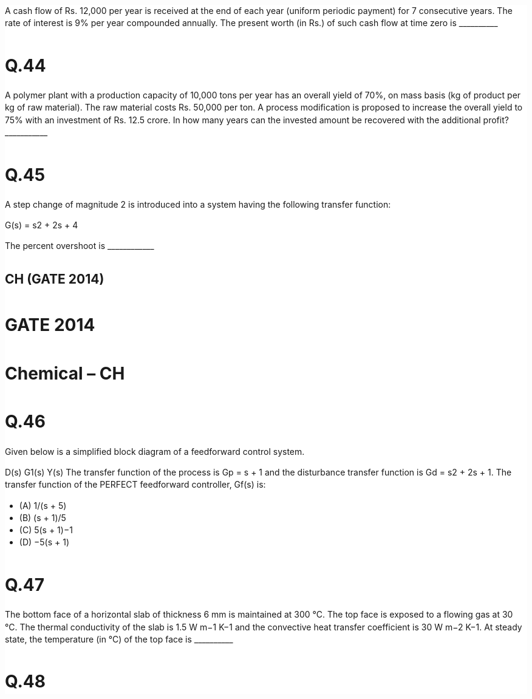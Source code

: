 A cash flow of Rs. 12,000 per year is received at the end of each year (uniform periodic payment) for 7 consecutive years. The rate of interest is 9% per year compounded annually. The present worth (in Rs.) of such cash flow at time zero is __________

# Q.44

A polymer plant with a production capacity of 10,000 tons per year has an overall yield of 70%, on mass basis (kg of product per kg of raw material). The raw material costs Rs. 50,000 per ton. A process modification is proposed to increase the overall yield to 75% with an investment of Rs. 12.5 crore. In how many years can the invested amount be recovered with the additional profit? ___________

# Q.45

A step change of magnitude 2 is introduced into a system having the following transfer function:

G(s) = s2 + 2s + 4

The percent overshoot is ____________

CH (GATE 2014)
---
# GATE 2014

# Chemical – CH

# Q.46

Given below is a simplified block diagram of a feedforward control system.

D(s)
G1(s)
Y(s)
The transfer function of the process is Gp = s + 1 and the disturbance transfer function is Gd = s2 + 2s + 1. The transfer function of the PERFECT feedforward controller, Gf(s) is:

- (A) 1/(s + 5)
- (B) (s + 1)/5
- (C) 5(s + 1)−1
- (D) −5(s + 1)

# Q.47

The bottom face of a horizontal slab of thickness 6 mm is maintained at 300 °C. The top face is exposed to a flowing gas at 30 °C. The thermal conductivity of the slab is 1.5 W m−1 K−1 and the convective heat transfer coefficient is 30 W m−2 K−1. At steady state, the temperature (in °C) of the top face is __________

# Q.48
